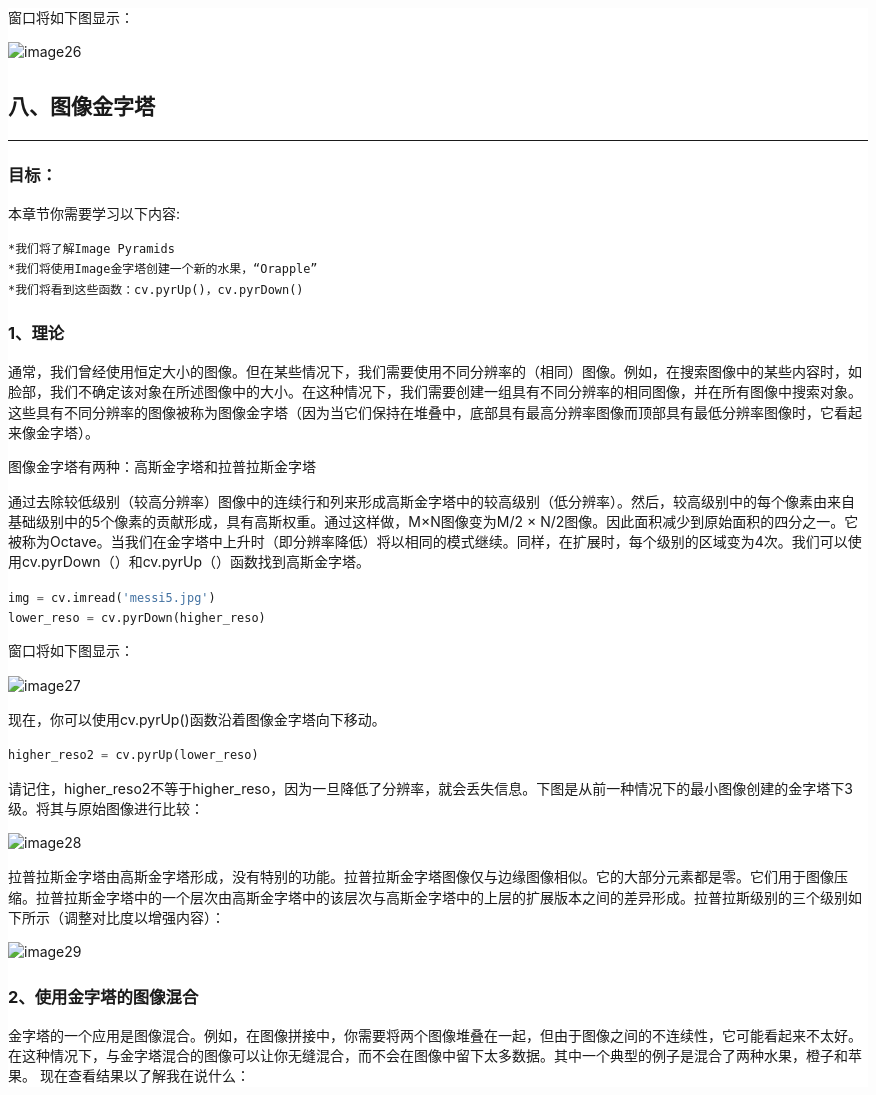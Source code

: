 窗口将如下图显示：

![image26](https://raw.githubusercontent.com/TonyStark1997/OpenCV-Python/master/4.Image%20Processing%20in%20OpenCV/Image/image26.png)

## 八、图像金字塔

***

### 目标：

本章节你需要学习以下内容:

    *我们将了解Image Pyramids
    *我们将使用Image金字塔创建一个新的水果，“Orapple”
    *我们将看到这些函数：cv.pyrUp()，cv.pyrDown()
    
### 1、理论

通常，我们曾经使用恒定大小的图像。但在某些情况下，我们需要使用不同分辨率的（相同）图像。例如，在搜索图像中的某些内容时，如脸部，我们不确定该对象在所述图像中的大小。在这种情况下，我们需要创建一组具有不同分辨率的相同图像，并在所有图像中搜索对象。这些具有不同分辨率的图像被称为图像金字塔（因为当它们保持在堆叠中，底部具有最高分辨率图像而顶部具有最低分辨率图像时，它看起来像金字塔）。

图像金字塔有两种：高斯金字塔和拉普拉斯金字塔

通过去除较低级别（较高分辨率）图像中的连续行和列来形成高斯金字塔中的较高级别（低分辨率）。然后，较高级别中的每个像素由来自基础级别中的5个像素的贡献形成，具有高斯权重。通过这样做，M×N图像变为M/2 × N/2图像。因此面积减少到原始面积的四分之一。它被称为Octave。当我们在金字塔中上升时（即分辨率降低）将以相同的模式继续。同样，在扩展时，每个级别的区域变为4次。我们可以使用cv.pyrDown（）和cv.pyrUp（）函数找到高斯金字塔。

```python
img = cv.imread('messi5.jpg')
lower_reso = cv.pyrDown(higher_reso)
```

窗口将如下图显示：

![image27](https://raw.githubusercontent.com/TonyStark1997/OpenCV-Python/master/4.Image%20Processing%20in%20OpenCV/Image/image27.png)

现在，你可以使用cv.pyrUp()函数沿着图像金字塔向下移动。

```python
higher_reso2 = cv.pyrUp(lower_reso)
```

请记住，higher_reso2不等于higher_reso，因为一旦降低了分辨率，就会丢失信息。下图是从前一种情况下的最小图像创建的金字塔下3级。将其与原始图像进行比较：

![image28](https://raw.githubusercontent.com/TonyStark1997/OpenCV-Python/master/4.Image%20Processing%20in%20OpenCV/Image/image28.png)

拉普拉斯金字塔由高斯金字塔形成，没有特别的功能。拉普拉斯金字塔图像仅与边缘图像相似。它的大部分元素都是零。它们用于图像压缩。拉普拉斯金字塔中的一个层次由高斯金字塔中的该层次与高斯金字塔中的上层的扩展版本之间的差异形成。拉普拉斯级别的三个级别如下所示（调整对比度以增强内容）：

![image29](https://raw.githubusercontent.com/TonyStark1997/OpenCV-Python/master/4.Image%20Processing%20in%20OpenCV/Image/image29.png)

### 2、使用金字塔的图像混合

金字塔的一个应用是图像混合。例如，在图像拼接中，你需要将两个图像堆叠在一起，但由于图像之间的不连续性，它可能看起来不太好。在这种情况下，与金字塔混合的图像可以让你无缝混合，而不会在图像中留下太多数据。其中一个典型的例子是混合了两种水果，橙子和苹果。 现在查看结果以了解我在说什么：
